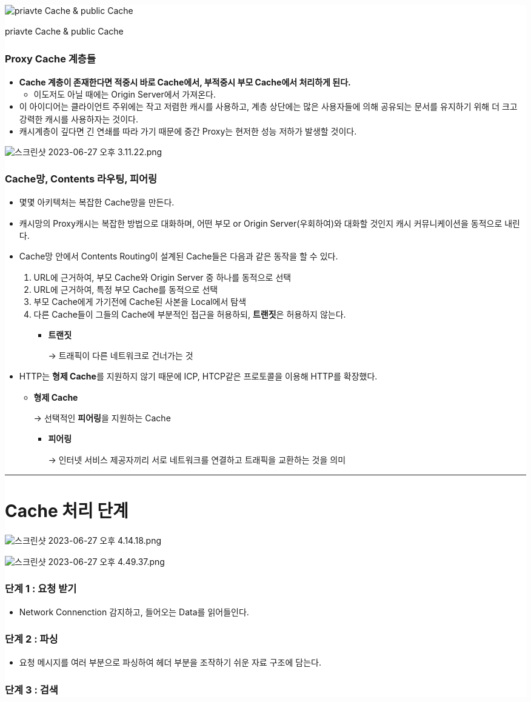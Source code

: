 ![priavte Cache & public Cache](13%20Cache%2058f6aee692a6406cb25172e58f2fd89f/%25EC%258A%25A4%25ED%2581%25AC%25EB%25A6%25B0%25EC%2583%25B7_2023-06-27_%25EC%2598%25A4%25ED%259B%2584_2.51.29.png)

priavte Cache & public Cache

### Proxy Cache 계층들

- **Cache 계층이 존재한다면 적중시 바로 Cache에서, 부적중시 부모 Cache에서 처리하게 된다.**
    - 이도저도 아닐 때에는 Origin Server에서 가져온다.
- 이 아이디어는 클라이언트 주위에는 작고 저렴한 캐시를 사용하고, 계층 상단에는 많은 사용자들에 의해 공유되는 문서를 유지하기 위해 더 크고 강력한 캐시를 사용하자는 것이다.
- 캐시계층이 깊다면 긴 연쇄를 따라 가기 때문에 중간 Proxy는 현저한 성능 저하가 발생할 것이다.

![스크린샷 2023-06-27 오후 3.11.22.png](13%20Cache%2058f6aee692a6406cb25172e58f2fd89f/%25EC%258A%25A4%25ED%2581%25AC%25EB%25A6%25B0%25EC%2583%25B7_2023-06-27_%25EC%2598%25A4%25ED%259B%2584_3.11.22.png)

### Cache망, Contents 라우팅, 피어링

- 몇몇 아키텍처는 복잡한 Cache망을 만든다.
- 캐시망의 Proxy캐시는 복잡한 방법으로 대화하며, 어떤 부모 or Origin Server(우회하여)와 대화할 것인지 캐시 커뮤니케이션을 동적으로 내린다.
- Cache망 안에서 Contents Routing이 설계된 Cache들은 다음과 같은 동작을 할 수 있다.
    1. URL에 근거하여, 부모 Cache와 Origin Server 중 하나를 동적으로 선택
    2. URL에 근거하여, 특정 부모 Cache를 동적으로 선택
    3. 부모 Cache에게 가기전에 Cache된 사본을 Local에서 탐색
    4. 다른 Cache들이 그들의 Cache에 부분적인 접근을 허용하되, **트랜짓**은 허용하지 않는다.
        - **트랜짓**
            
            → 트래픽이 다른 네트워크로 건너가는 것
            
- HTTP는 **형제 Cache**를 지원하지 않기 때문에 ICP, HTCP같은 프로토콜을 이용해 HTTP를 확장했다.
    - **형제 Cache**
        
        → 선택적인 **피어링**을 지원하는 Cache
        
        - **피어링**
            
            → 인터넷 서비스 제공자끼리 서로 네트워크를 연결하고 트래픽을 교환하는 것을 의미
            

---

# Cache 처리 단계

![스크린샷 2023-06-27 오후 4.14.18.png](13%20Cache%2058f6aee692a6406cb25172e58f2fd89f/%25EC%258A%25A4%25ED%2581%25AC%25EB%25A6%25B0%25EC%2583%25B7_2023-06-27_%25EC%2598%25A4%25ED%259B%2584_4.14.18.png)

![스크린샷 2023-06-27 오후 4.49.37.png](13%20Cache%2058f6aee692a6406cb25172e58f2fd89f/%25EC%258A%25A4%25ED%2581%25AC%25EB%25A6%25B0%25EC%2583%25B7_2023-06-27_%25EC%2598%25A4%25ED%259B%2584_4.49.37.png)

### 단계 1 : 요청 받기

- Network Connenction 감지하고, 들어오는 Data를 읽어들인다.

### 단계 2 : 파싱

- 요청 메시지를 여러 부분으로 파싱하여 헤더 부분을 조작하기 쉬운 자료 구조에 담는다.

### 단계 3 : 검색
